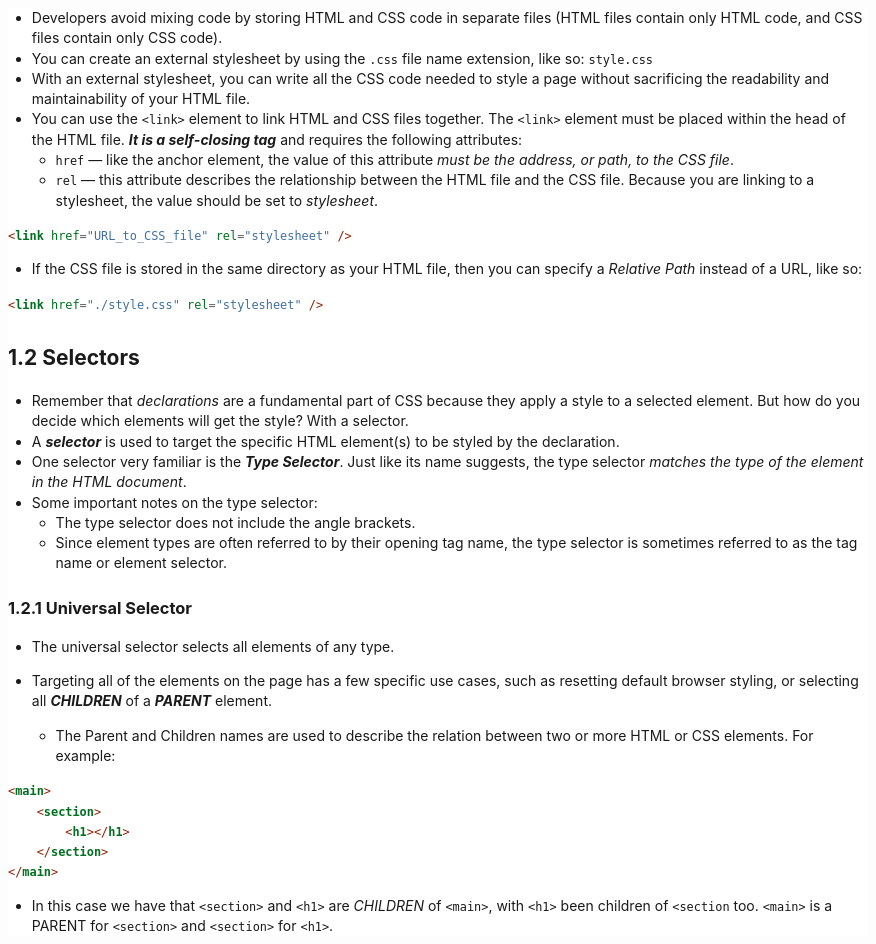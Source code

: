 - Developers avoid mixing code by storing HTML and CSS code in separate files (HTML files contain only HTML code, and CSS files contain only CSS code).
- You can create an external stylesheet by using the `.css` file name extension, like so: `style.css`
- With an external stylesheet, you can write all the CSS code needed to style a page without sacrificing the readability and maintainability of your HTML file.
- You can use the `<link>` element to link HTML and CSS files together. The `<link>` element must be placed within the head of the HTML file. _**It is a self-closing tag**_ and requires the following attributes:
  - `href` — like the anchor element, the value of this attribute _must be the address, or path, to the CSS file_.
  - `rel` — this attribute describes the relationship between the HTML file and the CSS file. Because you are linking to a stylesheet, the value should be set to _stylesheet_.

```html
<link href="URL_to_CSS_file" rel="stylesheet" />
```

- If the CSS file is stored in the same directory as your HTML file, then you can specify a _Relative Path_ instead of a URL, like so:

```html
<link href="./style.css" rel="stylesheet" />
```

## 1.2 Selectors

- Remember that _declarations_ are a fundamental part of CSS because they apply a style to a selected element. But how do you decide which elements will get the style? With a selector.
- A _**selector**_ is used to target the specific HTML element(s) to be styled by the declaration.
- One selector very familiar is the _**Type Selector**_. Just like its name suggests, the type selector _matches the type of the element in the HTML document_.
- Some important notes on the type selector:
  - The type selector does not include the angle brackets.
  - Since element types are often referred to by their opening tag name, the type selector is sometimes referred to as the tag name or element selector.

### 1.2.1 Universal Selector

- The universal selector selects all elements of any type.
- Targeting all of the elements on the page has a few specific use cases, such as resetting default browser styling, or selecting all _**CHILDREN**_ of a _**PARENT**_ element.

  - The Parent and Children names are used to describe the relation between two or more HTML or CSS elements. For example:

```html
<main>
	<section>
	    <h1></h1>
    </section>
</main>
```

  - In this case we have that `<section>` and `<h1>` are _CHILDREN_ of `<main>`, with `<h1>` been children of `<section` too. `<main>` is a PARENT for `<section>` and `<section>` for `<h1>`.
